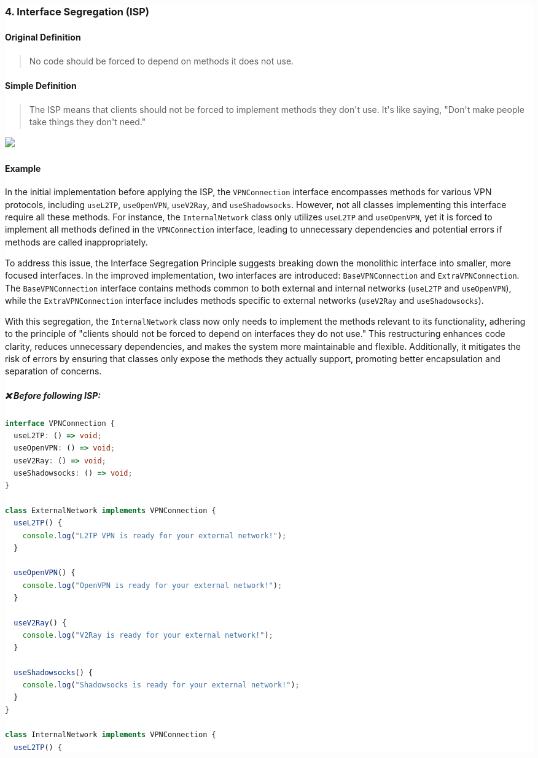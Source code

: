 ### 4. Interface Segregation (ISP)

#### Original Definition

> No code should be forced to depend on methods it does not use.

#### Simple Definition

> The ISP means that clients should not be forced to implement methods they don't use. It's like saying, "Don't make people take things they don't need."

<img src="https://user-images.githubusercontent.com/37804060/153056335-7bf6d86f-da0b-4687-89fe-9ea97e2ec40e.jpg"/>

#### Example

In the initial implementation before applying the ISP, the `VPNConnection` interface encompasses methods for various VPN protocols, including `useL2TP`, `useOpenVPN`, `useV2Ray`, and `useShadowsocks`. However, not all classes implementing this interface require all these methods. For instance, the `InternalNetwork` class only utilizes `useL2TP` and `useOpenVPN`, yet it is forced to implement all methods defined in the `VPNConnection` interface, leading to unnecessary dependencies and potential errors if methods are called inappropriately.

To address this issue, the Interface Segregation Principle suggests breaking down the monolithic interface into smaller, more focused interfaces. In the improved implementation, two interfaces are introduced: `BaseVPNConnection` and `ExtraVPNConnection`. The `BaseVPNConnection` interface contains methods common to both external and internal networks (`useL2TP` and `useOpenVPN`), while the `ExtraVPNConnection` interface includes methods specific to external networks (`useV2Ray` and `useShadowsocks`).

With this segregation, the `InternalNetwork` class now only needs to implement the methods relevant to its functionality, adhering to the principle of "clients should not be forced to depend on interfaces they do not use." This restructuring enhances code clarity, reduces unnecessary dependencies, and makes the system more maintainable and flexible. Additionally, it mitigates the risk of errors by ensuring that classes only expose the methods they actually support, promoting better encapsulation and separation of concerns.

##### ❌ Before following ISP:

```typescript
interface VPNConnection {
  useL2TP: () => void;
  useOpenVPN: () => void;
  useV2Ray: () => void;
  useShadowsocks: () => void;
}

class ExternalNetwork implements VPNConnection {
  useL2TP() {
    console.log("L2TP VPN is ready for your external network!");
  }

  useOpenVPN() {
    console.log("OpenVPN is ready for your external network!");
  }

  useV2Ray() {
    console.log("V2Ray is ready for your external network!");
  }

  useShadowsocks() {
    console.log("Shadowsocks is ready for your external network!");
  }
}

class InternalNetwork implements VPNConnection {
  useL2TP() {
```